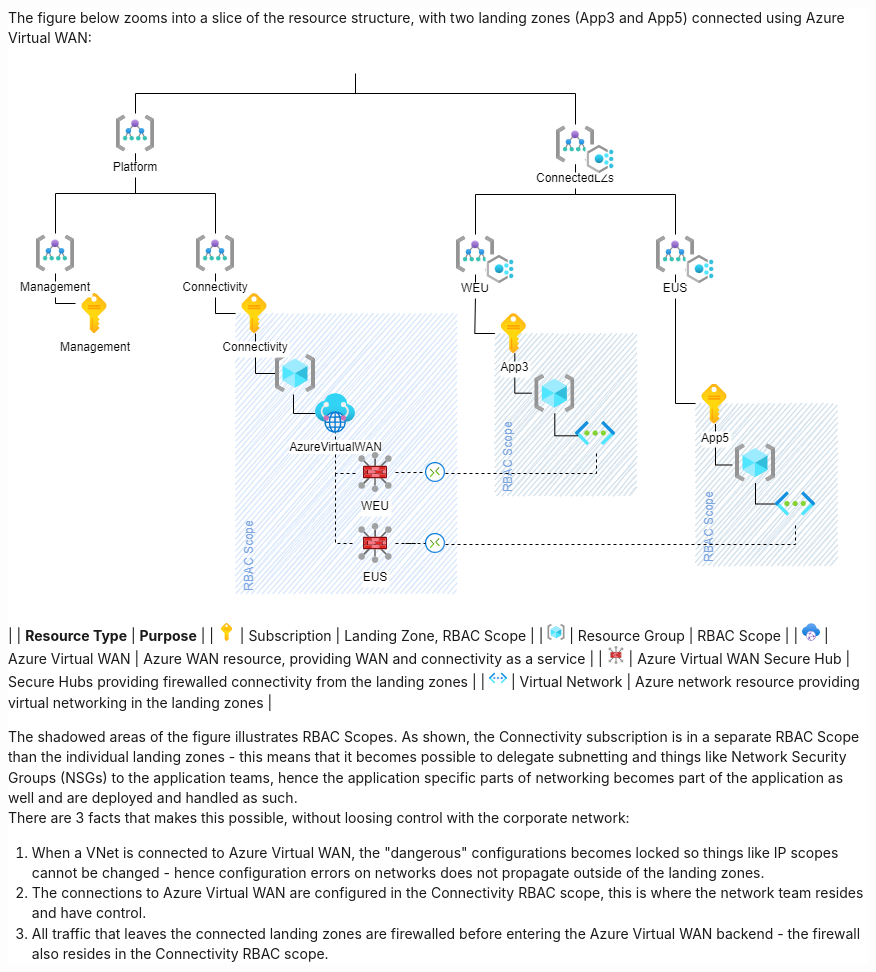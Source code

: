 The figure below zooms into a slice of the resource structure, with two landing zones (App3 and App5) connected using Azure Virtual WAN:

![Connectivity](/assets/images/Articles2022/Articles2022-Connectivity.png)

| | **Resource Type** | **Purpose** |
| ![Subscription](/assets/images/Articles2022/Icons/Azure-Subscription.png) | Subscription | Landing Zone, RBAC Scope |
| ![Resource Group](/assets/images/Articles2022/Icons/Azure-ResourceGroup.png) | Resource Group | RBAC Scope |
| ![Azure Virtual WAN](/assets/images/Articles2022/Icons/Azure-VirtualWAN.png) | Azure Virtual WAN | Azure WAN resource, providing WAN and connectivity as a service |
| ![Azure Virtual WWAN Secure Hub](/assets/images/Articles2022/Icons/Azure-VirtualWAN-SecureHub.png) | Azure Virtual WAN Secure Hub | Secure Hubs providing firewalled connectivity from the landing zones |
| ![Virtual Network](/assets/images/Articles2022/Icons/Azure-VNet.png) | Virtual Network | Azure network resource providing virtual networking in the landing zones |

The shadowed areas of the figure illustrates RBAC Scopes. As shown, the Connectivity subscription is in a separate RBAC Scope than the individual landing zones - this means that it becomes possible to delegate subnetting and things like Network Security Groups (NSGs) to the application teams, hence the application specific parts of networking becomes part of the application as well and are deployed and handled as such.<br>
There are 3 facts that makes this possible, without loosing control with the corporate network:
1. When a VNet is connected to Azure Virtual WAN, the "dangerous" configurations becomes locked so things like IP scopes cannot be changed - hence configuration errors on networks does not propagate outside of the landing zones.
2. The connections to Azure Virtual WAN are configured in the Connectivity RBAC scope, this is where the network team resides and have control.
3. All traffic that leaves the connected landing zones are firewalled before entering the Azure Virtual WAN backend - the firewall also resides in the Connectivity RBAC scope.
